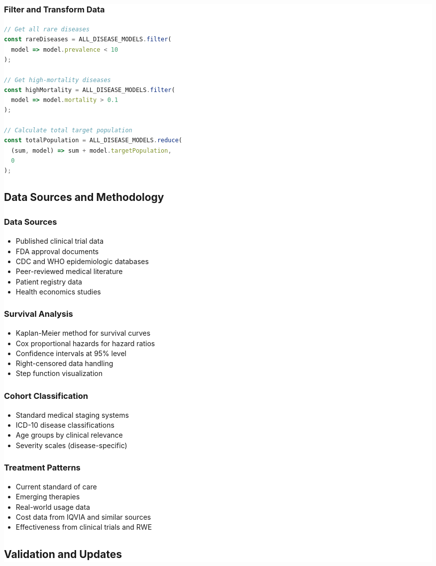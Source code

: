 ### Filter and Transform Data
```typescript
// Get all rare diseases
const rareDiseases = ALL_DISEASE_MODELS.filter(
  model => model.prevalence < 10
);

// Get high-mortality diseases
const highMortality = ALL_DISEASE_MODELS.filter(
  model => model.mortality > 0.1
);

// Calculate total target population
const totalPopulation = ALL_DISEASE_MODELS.reduce(
  (sum, model) => sum + model.targetPopulation,
  0
);
```

## Data Sources and Methodology

### Data Sources
- Published clinical trial data
- FDA approval documents
- CDC and WHO epidemiologic databases
- Peer-reviewed medical literature
- Patient registry data
- Health economics studies

### Survival Analysis
- Kaplan-Meier method for survival curves
- Cox proportional hazards for hazard ratios
- Confidence intervals at 95% level
- Right-censored data handling
- Step function visualization

### Cohort Classification
- Standard medical staging systems
- ICD-10 disease classifications
- Age groups by clinical relevance
- Severity scales (disease-specific)

### Treatment Patterns
- Current standard of care
- Emerging therapies
- Real-world usage data
- Cost data from IQVIA and similar sources
- Effectiveness from clinical trials and RWE

## Validation and Updates
